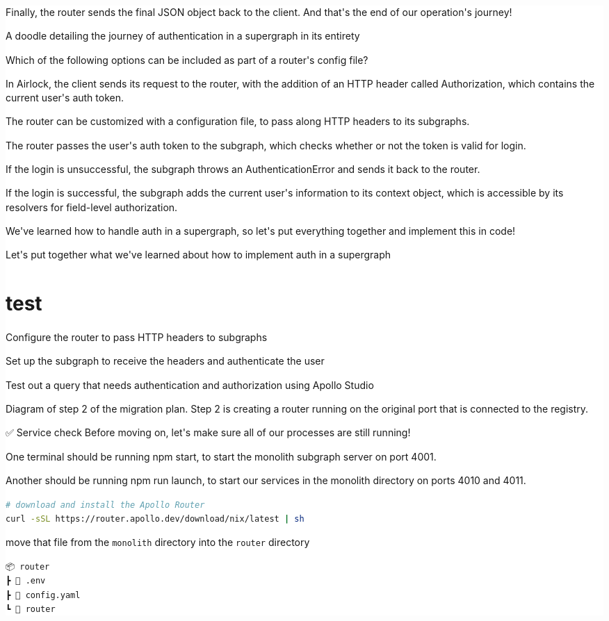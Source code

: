 Finally, the router sends the final JSON object back to the client. And that's the end of our operation's journey!

A doodle detailing the journey of authentication in a supergraph in its entirety

Which of the following options can be included as part of a router's config file?

In Airlock, the client sends its request to the router, with the addition of an HTTP header called Authorization, which contains the current user's auth token.

The router can be customized with a configuration file, to pass along HTTP headers to its subgraphs.

The router passes the user's auth token to the subgraph, which checks whether or not the token is valid for login.

If the login is unsuccessful, the subgraph throws an AuthenticationError and sends it back to the router.

If the login is successful, the subgraph adds the current user's information to its context object, which is accessible by its resolvers for field-level authorization.

We've learned how to handle auth in a supergraph, so let's put everything together and implement this in code!

Let's put together what we've learned about how to implement auth in a supergraph

# test

Configure the router to pass HTTP headers to subgraphs

Set up the subgraph to receive the headers and authenticate the user

Test out a query that needs authentication and authorization using Apollo Studio

Diagram of step 2 of the migration plan. Step 2 is creating a router running on the original port that is connected to the registry.

✅ Service check
Before moving on, let's make sure all of our processes are still running!

One terminal should be running npm start, to start the monolith subgraph server on port 4001.

Another should be running npm run launch, to start our services in the monolith directory on ports 4010 and 4011.

```bash title="router/"
# download and install the Apollo Router
curl -sSL https://router.apollo.dev/download/nix/latest | sh
```

move that file from the `monolith` directory into the `router` directory

```text title="router/"
📦 router
┣ 📄 .env
┣ 📄 config.yaml
┗ 📄 router
```
